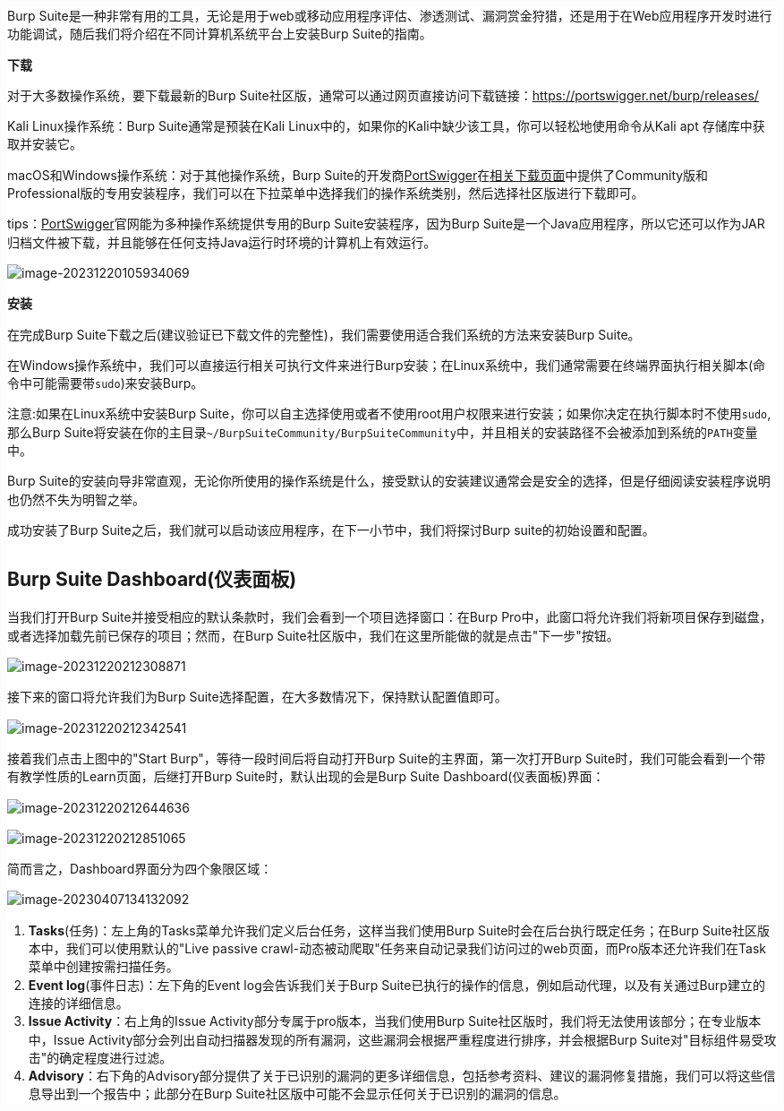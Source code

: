 Burp Suite是一种非常有用的工具，无论是用于web或移动应用程序评估、渗透测试、漏洞赏金狩猎，还是用于在Web应用程序开发时进行功能调试，随后我们将介绍在不同计算机系统平台上安装Burp Suite的指南。

**下载**

对于大多数操作系统，要下载最新的Burp Suite社区版，通常可以通过网页直接访问下载链接：https://portswigger.net/burp/releases/

Kali Linux操作系统：Burp Suite通常是预装在Kali Linux中的，如果你的Kali中缺少该工具，你可以轻松地使用命令从Kali apt 存储库中获取并安装它。

macOS和Windows操作系统：对于其他操作系统，Burp Suite的开发商[PortSwigger](https://portswigger.net/)在[相关下载页面](https://portswigger.net/burp/releases/)中提供了Community版和Professional版的专用安装程序，我们可以在下拉菜单中选择我们的操作系统类别，然后选择社区版进行下载即可。

tips：[PortSwigger](https://portswigger.net/)官网能为多种操作系统提供专用的Burp Suite安装程序，因为Burp Suite是一个Java应用程序，所以它还可以作为JAR归档文件被下载，并且能够在任何支持Java运行时环境的计算机上有效运行。

![image-20231220105934069](C:%5CUsers%5CVimalano2ise%5CAppData%5CRoaming%5CTypora%5Ctypora-user-images%5Cimage-20231220105934069.png)

**安装**

在完成Burp Suite下载之后(建议验证已下载文件的完整性)，我们需要使用适合我们系统的方法来安装Burp Suite。

在Windows操作系统中，我们可以直接运行相关可执行文件来进行Burp安装；在Linux系统中，我们通常需要在终端界面执行相关脚本(命令中可能需要带`sudo`)来安装Burp。

注意:如果在Linux系统中安装Burp Suite，你可以自主选择使用或者不使用root用户权限来进行安装；如果你决定在执行脚本时不使用`sudo`, 那么Burp Suite将安装在你的主目录`~/BurpSuiteCommunity/BurpSuiteCommunity`中，并且相关的安装路径不会被添加到系统的`PATH`变量中。

Burp Suite的安装向导非常直观，无论你所使用的操作系统是什么，接受默认的安装建议通常会是安全的选择，但是仔细阅读安装程序说明也仍然不失为明智之举。

成功安装了Burp Suite之后，我们就可以启动该应用程序，在下一小节中，我们将探讨Burp suite的初始设置和配置。

## Burp Suite Dashboard(仪表面板)

当我们打开Burp Suite并接受相应的默认条款时，我们会看到一个项目选择窗口：在Burp Pro中，此窗口将允许我们将新项目保存到磁盘，或者选择加载先前已保存的项目；然而，在Burp Suite社区版中，我们在这里所能做的就是点击"下一步"按钮。

![image-20231220212308871](C:%5CUsers%5CVimalano2ise%5CAppData%5CRoaming%5CTypora%5Ctypora-user-images%5Cimage-20231220212308871.png)

接下来的窗口将允许我们为Burp Suite选择配置，在大多数情况下，保持默认配置值即可。

![image-20231220212342541](C:%5CUsers%5CVimalano2ise%5CAppData%5CRoaming%5CTypora%5Ctypora-user-images%5Cimage-20231220212342541.png)

接着我们点击上图中的"Start Burp"，等待一段时间后将自动打开Burp Suite的主界面，第一次打开Burp Suite时，我们可能会看到一个带有教学性质的Learn页面，后继打开Burp Suite时，默认出现的会是Burp Suite Dashboard(仪表面板)界面：

![image-20231220212644636](C:%5CUsers%5CVimalano2ise%5CAppData%5CRoaming%5CTypora%5Ctypora-user-images%5Cimage-20231220212644636.png)

![image-20231220212851065](C:%5CUsers%5CVimalano2ise%5CAppData%5CRoaming%5CTypora%5Ctypora-user-images%5Cimage-20231220212851065.png)

简而言之，Dashboard界面分为四个象限区域：

![image-20230407134132092](C:%5CUsers%5CVimalano2ise%5CAppData%5CRoaming%5CTypora%5Ctypora-user-images%5Cimage-20230407134132092.png)

1. **Tasks**(任务)：左上角的Tasks菜单允许我们定义后台任务，这样当我们使用Burp Suite时会在后台执行既定任务；在Burp Suite社区版本中，我们可以使用默认的"Live passive crawl-动态被动爬取"任务来自动记录我们访问过的web页面，而Pro版本还允许我们在Task菜单中创建按需扫描任务。
2. **Event log**(事件日志)：左下角的Event log会告诉我们关于Burp Suite已执行的操作的信息，例如启动代理，以及有关通过Burp建立的连接的详细信息。
3. **Issue Activity**：右上角的Issue Activity部分专属于pro版本，当我们使用Burp Suite社区版时，我们将无法使用该部分；在专业版本中，Issue Activity部分会列出自动扫描器发现的所有漏洞，这些漏洞会根据严重程度进行排序，并会根据Burp Suite对"目标组件易受攻击"的确定程度进行过滤。
4. **Advisory**：右下角的Advisory部分提供了关于已识别的漏洞的更多详细信息，包括参考资料、建议的漏洞修复措施，我们可以将这些信息导出到一个报告中；此部分在Burp Suite社区版中可能不会显示任何关于已识别的漏洞的信息。
